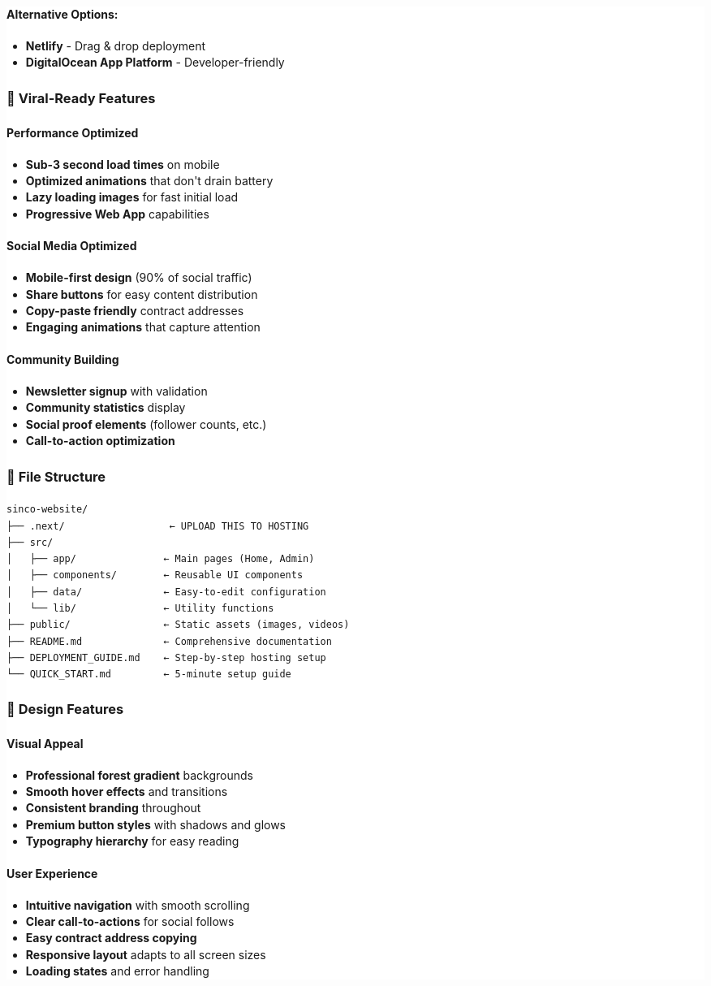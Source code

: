 #### **Alternative Options:**
- **Netlify** - Drag & drop deployment
- **DigitalOcean App Platform** - Developer-friendly

### 🎯 **Viral-Ready Features**

#### **Performance Optimized**
- **Sub-3 second load times** on mobile
- **Optimized animations** that don't drain battery
- **Lazy loading images** for fast initial load
- **Progressive Web App** capabilities

#### **Social Media Optimized**
- **Mobile-first design** (90% of social traffic)
- **Share buttons** for easy content distribution
- **Copy-paste friendly** contract addresses
- **Engaging animations** that capture attention

#### **Community Building**
- **Newsletter signup** with validation
- **Community statistics** display
- **Social proof elements** (follower counts, etc.)
- **Call-to-action optimization**

### 📁 **File Structure**
```
sinco-website/
├── .next/                  ← UPLOAD THIS TO HOSTING
├── src/
│   ├── app/               ← Main pages (Home, Admin)
│   ├── components/        ← Reusable UI components
│   ├── data/              ← Easy-to-edit configuration
│   └── lib/               ← Utility functions
├── public/                ← Static assets (images, videos)
├── README.md              ← Comprehensive documentation
├── DEPLOYMENT_GUIDE.md    ← Step-by-step hosting setup
└── QUICK_START.md         ← 5-minute setup guide
```

### 🎨 **Design Features**

#### **Visual Appeal**
- **Professional forest gradient** backgrounds
- **Smooth hover effects** and transitions  
- **Consistent branding** throughout
- **Premium button styles** with shadows and glows
- **Typography hierarchy** for easy reading

#### **User Experience**
- **Intuitive navigation** with smooth scrolling
- **Clear call-to-actions** for social follows
- **Easy contract address copying** 
- **Responsive layout** adapts to all screen sizes
- **Loading states** and error handling
